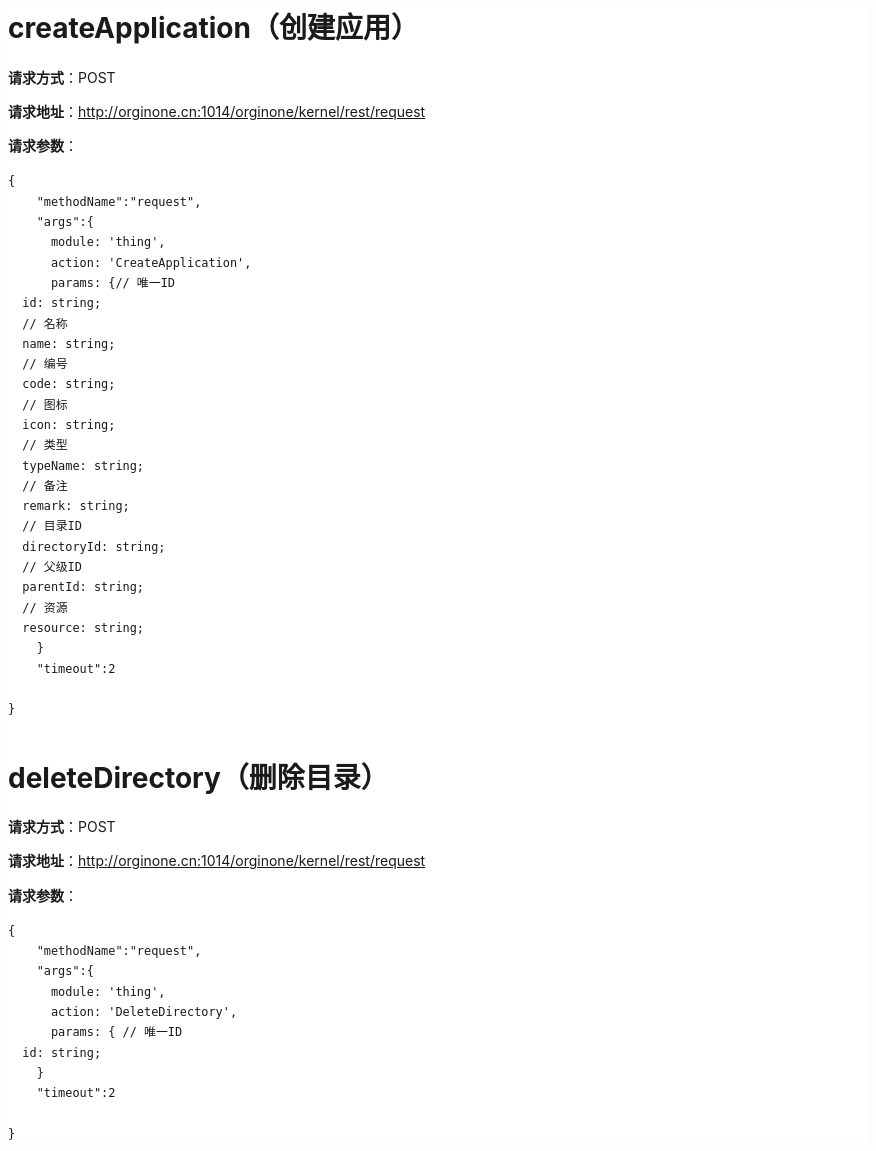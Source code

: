 ```
```

# createApplication（创建应用）

**请求方式**：POST

**请求地址**：http://orginone.cn:1014/orginone/kernel/rest/request

**请求参数**：

```
{
    "methodName":"request",
    "args":{
      module: 'thing',
      action: 'CreateApplication',
      params: {// 唯一ID
  id: string;
  // 名称
  name: string;
  // 编号
  code: string;
  // 图标
  icon: string;
  // 类型
  typeName: string;
  // 备注
  remark: string;
  // 目录ID
  directoryId: string;
  // 父级ID
  parentId: string;
  // 资源
  resource: string;
    }
    "timeout":2
  
}
```

# deleteDirectory（删除目录）

**请求方式**：POST

**请求地址**：http://orginone.cn:1014/orginone/kernel/rest/request

**请求参数**：

```
{
    "methodName":"request",
    "args":{
      module: 'thing',
      action: 'DeleteDirectory',
      params: { // 唯一ID
  id: string;
    }
    "timeout":2
  
}
```
